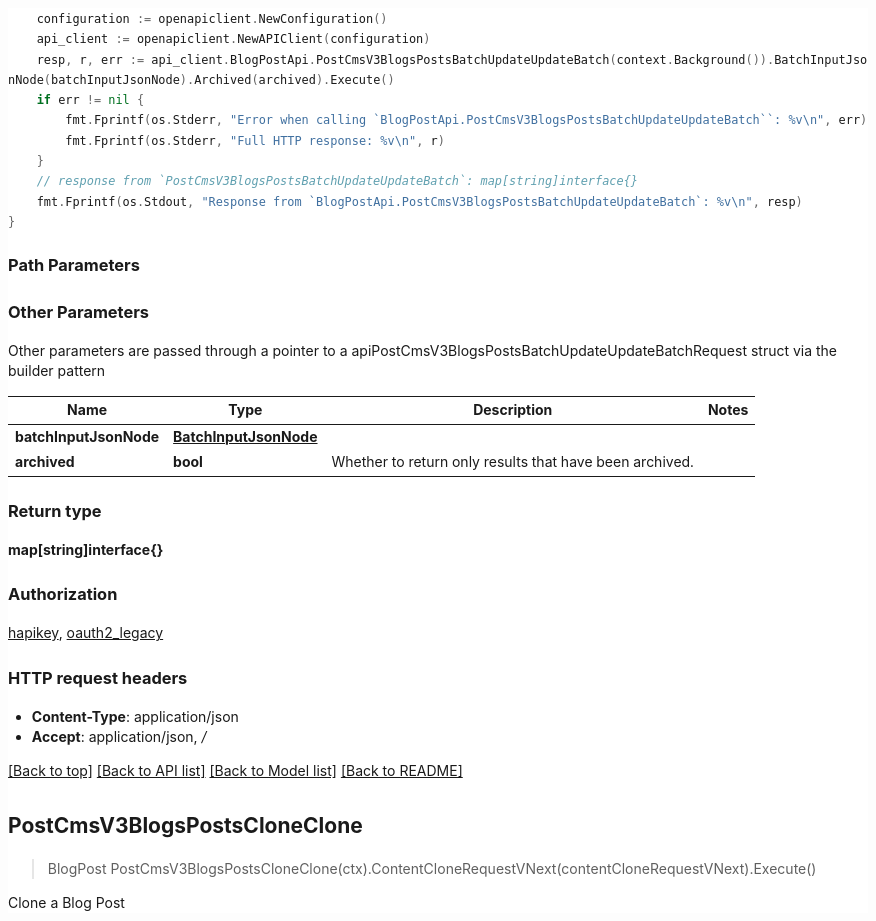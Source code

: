 ```go
    configuration := openapiclient.NewConfiguration()
    api_client := openapiclient.NewAPIClient(configuration)
    resp, r, err := api_client.BlogPostApi.PostCmsV3BlogsPostsBatchUpdateUpdateBatch(context.Background()).BatchInputJsonNode(batchInputJsonNode).Archived(archived).Execute()
    if err != nil {
        fmt.Fprintf(os.Stderr, "Error when calling `BlogPostApi.PostCmsV3BlogsPostsBatchUpdateUpdateBatch``: %v\n", err)
        fmt.Fprintf(os.Stderr, "Full HTTP response: %v\n", r)
    }
    // response from `PostCmsV3BlogsPostsBatchUpdateUpdateBatch`: map[string]interface{}
    fmt.Fprintf(os.Stdout, "Response from `BlogPostApi.PostCmsV3BlogsPostsBatchUpdateUpdateBatch`: %v\n", resp)
}
```

### Path Parameters



### Other Parameters

Other parameters are passed through a pointer to a apiPostCmsV3BlogsPostsBatchUpdateUpdateBatchRequest struct via the builder pattern


Name | Type | Description  | Notes
------------- | ------------- | ------------- | -------------
 **batchInputJsonNode** | [**BatchInputJsonNode**](BatchInputJsonNode.md) |  | 
 **archived** | **bool** | Whether to return only results that have been archived. | 

### Return type

**map[string]interface{}**

### Authorization

[hapikey](../README.md#hapikey), [oauth2_legacy](../README.md#oauth2_legacy)

### HTTP request headers

- **Content-Type**: application/json
- **Accept**: application/json, */*

[[Back to top]](#) [[Back to API list]](../README.md#documentation-for-api-endpoints)
[[Back to Model list]](../README.md#documentation-for-models)
[[Back to README]](../README.md)


## PostCmsV3BlogsPostsCloneClone

> BlogPost PostCmsV3BlogsPostsCloneClone(ctx).ContentCloneRequestVNext(contentCloneRequestVNext).Execute()

Clone a Blog Post
